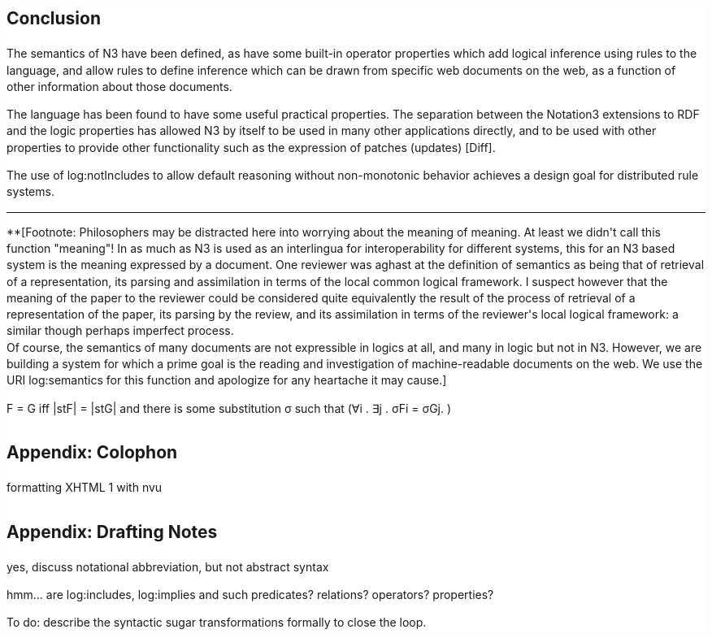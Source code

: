 ## Conclusion

The semantics of N3 have been defined, as have some built-in operator
properties which add logical inference using rules to the language, and allow
rules to define inference which can be drawn from specific web documents on
the web, as a function of other information about those documents.

The language has been found to have some useful practical properties.  The
separation between the Notation3 extensions to RDF and the logic properties
has allowed N3 by itself to be used in many other applications directly, and
to be used with other properties to provide other functionality such as the
expression of patches (updates) [Diff].

The use of log:notIncludes to allow default reasoning without non-monotonic
behavior achieves a design goal for distributed rule systems.

  

* * *

**[Footnote: Philosophers may be distracted here into worrying about the meaning of meaning. At least we didn't call this function "meaning"! In as much as N3 is used as an interlingua for interoperability for different systems, this for an N3 based system is the meaning expressed by a document.  One reviewer was aghast at the definition of semantics as being that of retrieval of a representation, its parsing and assimilation in terms of the local common logical framework. I suspect however that the meaning of the paper to the reviewer could be considered quite equivalently the  result of the process of retrieval of a representation of the paper, its parsing by the review, and its assimilation in terms of the reviewer's local logical framework: a similar though perhaps imperfect process.  
Of course, the semantics of many documents are not expressible in logics at
all, and many in logic but not in N3. However, we are building a system for
which a prime goal is the reading and investigation of machine-readable
documents on the web. We use the URI log:semantics for this function and
apologize for any heartache it may cause.]  
  
  

 F = G iff   |stF| = |stG| and there is some substitution  σ such that (∀i .
∃j .  σFi = σGj. )

## Appendix: Colophon

formatting XHTML 1 with nvu

## Appendix: Drafting Notes

yes, discuss notational abbreviation, but not abstract syntax

hmm... are log:includes, log:implies and such predicates? relations?
operators? properties?

To do: describe the syntactic sugar transformations formally to close the
loop.

